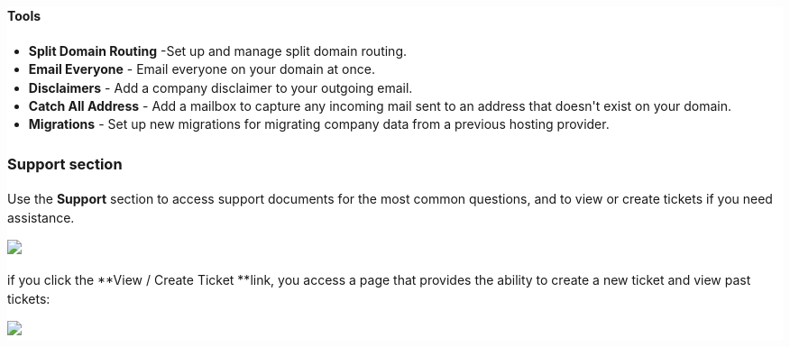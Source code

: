 #### Tools

-   **Split Domain Routing** -Set up and manage split domain routing.
-   **Email Everyone** - Email everyone on your domain at once.
-   **Disclaimers** - Add a company disclaimer to your outgoing email.
-   **Catch All Address** - Add a mailbox to capture any incoming mail
    sent to an address that doesn't exist on your domain.
-   **Migrations** - Set up new migrations for migrating company data
    from a previous hosting provider.



### Support section

Use the **Support** section to access support documents for the most
common questions, and to view or create tickets if you need assistance.

![](http://c15042926.r26.cf2.rackcdn.com/CPEight.png)

if you click  the **View / Create Ticket **link, you access a page that
provides the ability to create a new ticket and view past tickets:

![](http://c15042926.r26.cf2.rackcdn.com/CP9.png)

